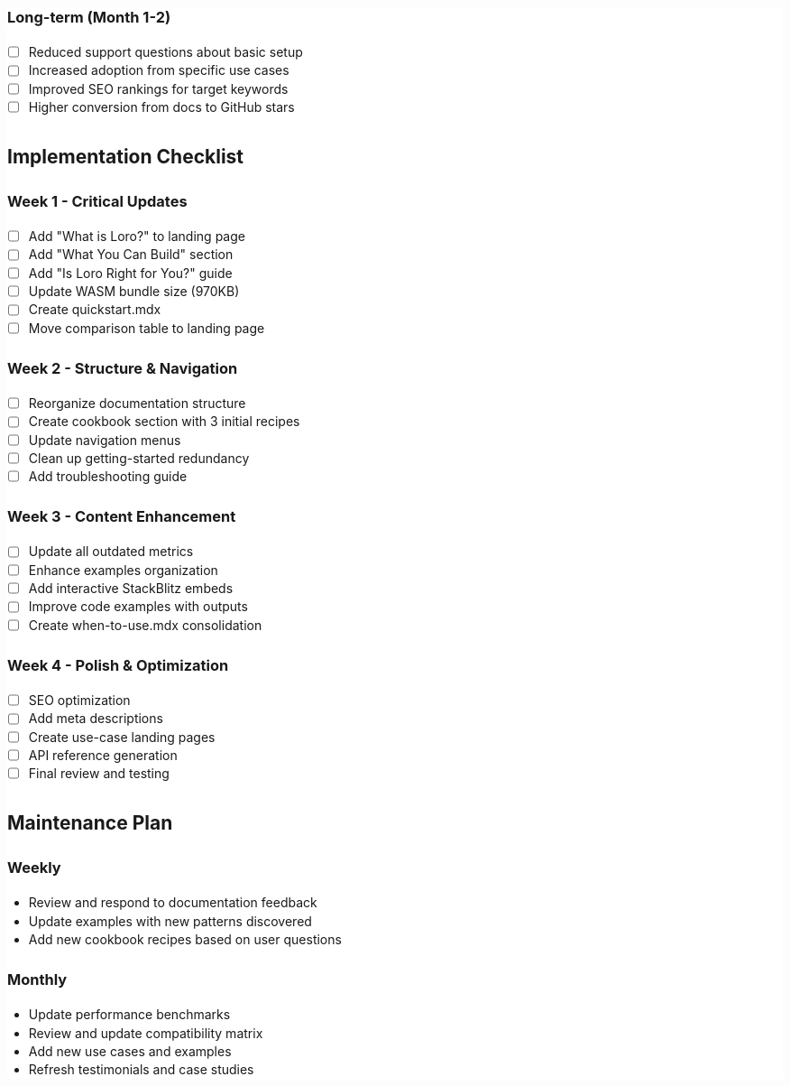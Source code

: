 ### Long-term (Month 1-2)
- [ ] Reduced support questions about basic setup
- [ ] Increased adoption from specific use cases
- [ ] Improved SEO rankings for target keywords
- [ ] Higher conversion from docs to GitHub stars

## Implementation Checklist

### Week 1 - Critical Updates
- [ ] Add "What is Loro?" to landing page
- [ ] Add "What You Can Build" section
- [ ] Add "Is Loro Right for You?" guide
- [ ] Update WASM bundle size (970KB)
- [ ] Create quickstart.mdx
- [ ] Move comparison table to landing page

### Week 2 - Structure & Navigation
- [ ] Reorganize documentation structure
- [ ] Create cookbook section with 3 initial recipes
- [ ] Update navigation menus
- [ ] Clean up getting-started redundancy
- [ ] Add troubleshooting guide

### Week 3 - Content Enhancement
- [ ] Update all outdated metrics
- [ ] Enhance examples organization
- [ ] Add interactive StackBlitz embeds
- [ ] Improve code examples with outputs
- [ ] Create when-to-use.mdx consolidation

### Week 4 - Polish & Optimization
- [ ] SEO optimization
- [ ] Add meta descriptions
- [ ] Create use-case landing pages
- [ ] API reference generation
- [ ] Final review and testing

## Maintenance Plan

### Weekly
- Review and respond to documentation feedback
- Update examples with new patterns discovered
- Add new cookbook recipes based on user questions

### Monthly
- Update performance benchmarks
- Review and update compatibility matrix
- Add new use cases and examples
- Refresh testimonials and case studies
